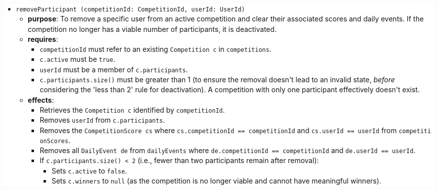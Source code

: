   * `removeParticipant (competitionId: CompetitionId, userId: UserId)`
    * **purpose**: To remove a specific user from an active competition and clear their associated scores and daily events. If the competition no longer has a viable number of participants, it is deactivated.
    * **requires**:
      * `competitionId` must refer to an existing `Competition c` in `competitions`.
      * `c.active` must be `true`.
      * `userId` must be a member of `c.participants`.
      * `c.participants.size()` must be greater than 1 (to ensure the removal doesn't lead to an invalid state, *before* considering the 'less than 2' rule for deactivation). A competition with only one participant effectively doesn't exist.
    * **effects**:
      * Retrieves the `Competition c` identified by `competitionId`.
      * Removes `userId` from `c.participants`.
      * Removes the `CompetitionScore cs` where `cs.competitionId == competitionId` and `cs.userId == userId` from `competitionScores`.
      * Removes all `DailyEvent de` from `dailyEvents` where `de.competitionId == competitionId` and `de.userId == userId`.
      * If `c.participants.size() < 2` (i.e., fewer than two participants remain after removal):
        * Sets `c.active` to `false`.
        * Sets `c.winners` to `null` (as the competition is no longer viable and cannot have meaningful winners).
